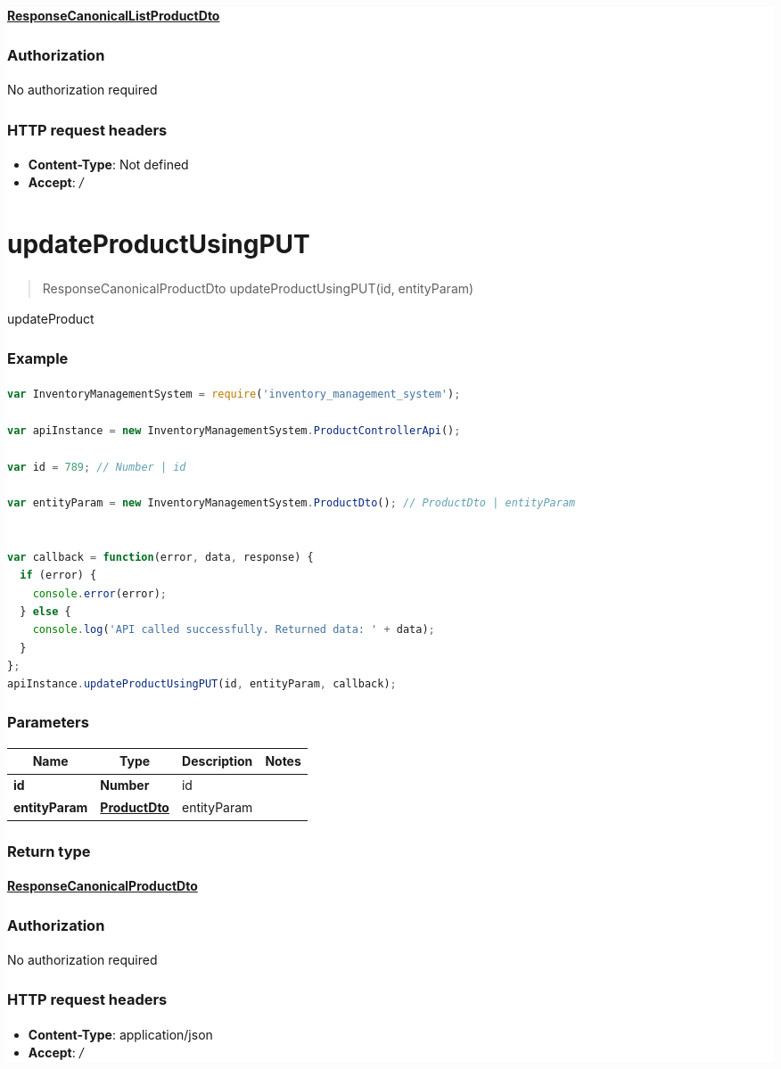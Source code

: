 [**ResponseCanonicalListProductDto**](ResponseCanonicalListProductDto.md)

### Authorization

No authorization required

### HTTP request headers

 - **Content-Type**: Not defined
 - **Accept**: */*

<a name="updateProductUsingPUT"></a>
# **updateProductUsingPUT**
> ResponseCanonicalProductDto updateProductUsingPUT(id, entityParam)

updateProduct

### Example
```javascript
var InventoryManagementSystem = require('inventory_management_system');

var apiInstance = new InventoryManagementSystem.ProductControllerApi();

var id = 789; // Number | id

var entityParam = new InventoryManagementSystem.ProductDto(); // ProductDto | entityParam


var callback = function(error, data, response) {
  if (error) {
    console.error(error);
  } else {
    console.log('API called successfully. Returned data: ' + data);
  }
};
apiInstance.updateProductUsingPUT(id, entityParam, callback);
```

### Parameters

Name | Type | Description  | Notes
------------- | ------------- | ------------- | -------------
 **id** | **Number**| id | 
 **entityParam** | [**ProductDto**](ProductDto.md)| entityParam | 

### Return type

[**ResponseCanonicalProductDto**](ResponseCanonicalProductDto.md)

### Authorization

No authorization required

### HTTP request headers

 - **Content-Type**: application/json
 - **Accept**: */*

